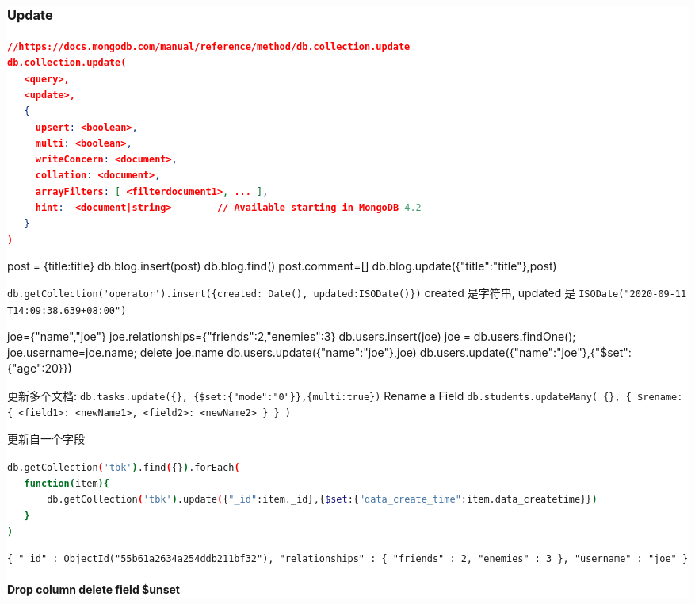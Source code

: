 ### Update

```json
//https://docs.mongodb.com/manual/reference/method/db.collection.update
db.collection.update(
   <query>,
   <update>,
   {
     upsert: <boolean>,
     multi: <boolean>,
     writeConcern: <document>,
     collation: <document>,
     arrayFilters: [ <filterdocument1>, ... ],
     hint:  <document|string>        // Available starting in MongoDB 4.2
   }
)
```

post = {title:title}
db.blog.insert(post)
db.blog.find()
post.comment=[]
db.blog.update({"title":"title"},post)

`db.getCollection('operator').insert({created: Date(), updated:ISODate()})`  created 是字符串, updated 是 `ISODate("2020-09-11T14:09:38.639+08:00")`

joe={"name","joe"}
joe.relationships={"friends":2,"enemies":3}
db.users.insert(joe)
joe = db.users.findOne();
joe.username=joe.name;
delete joe.name
db.users.update({"name":"joe"},joe)
db.users.update({"name":"joe"},{"$set":{"age":20}})

更新多个文档: `db.tasks.update({}, {$set:{"mode":"0"}},{multi:true})`
Rename a Field `db.students.updateMany( {}, { $rename: { <field1>: <newName1>, <field2>: <newName2> } } )`

更新自一个字段

```sh
db.getCollection('tbk').find({}).forEach(
   function(item){
       db.getCollection('tbk').update({"_id":item._id},{$set:{"data_create_time":item.data_createtime}})
   }
)
```

`{ "_id" : ObjectId("55b61a2634a254ddb211bf32"), "relationships" : { "friends" : 2, "enemies" : 3 }, "username" : "joe" }`

#### Drop column delete field $unset
